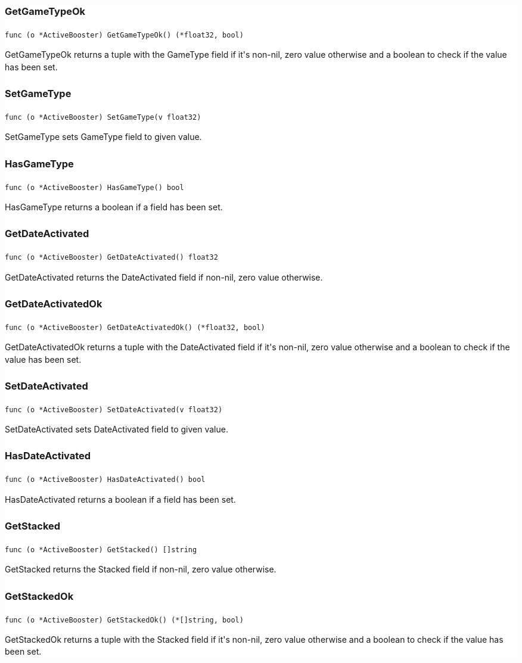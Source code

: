 ### GetGameTypeOk

`func (o *ActiveBooster) GetGameTypeOk() (*float32, bool)`

GetGameTypeOk returns a tuple with the GameType field if it's non-nil, zero value otherwise
and a boolean to check if the value has been set.

### SetGameType

`func (o *ActiveBooster) SetGameType(v float32)`

SetGameType sets GameType field to given value.

### HasGameType

`func (o *ActiveBooster) HasGameType() bool`

HasGameType returns a boolean if a field has been set.

### GetDateActivated

`func (o *ActiveBooster) GetDateActivated() float32`

GetDateActivated returns the DateActivated field if non-nil, zero value otherwise.

### GetDateActivatedOk

`func (o *ActiveBooster) GetDateActivatedOk() (*float32, bool)`

GetDateActivatedOk returns a tuple with the DateActivated field if it's non-nil, zero value otherwise
and a boolean to check if the value has been set.

### SetDateActivated

`func (o *ActiveBooster) SetDateActivated(v float32)`

SetDateActivated sets DateActivated field to given value.

### HasDateActivated

`func (o *ActiveBooster) HasDateActivated() bool`

HasDateActivated returns a boolean if a field has been set.

### GetStacked

`func (o *ActiveBooster) GetStacked() []string`

GetStacked returns the Stacked field if non-nil, zero value otherwise.

### GetStackedOk

`func (o *ActiveBooster) GetStackedOk() (*[]string, bool)`

GetStackedOk returns a tuple with the Stacked field if it's non-nil, zero value otherwise
and a boolean to check if the value has been set.

